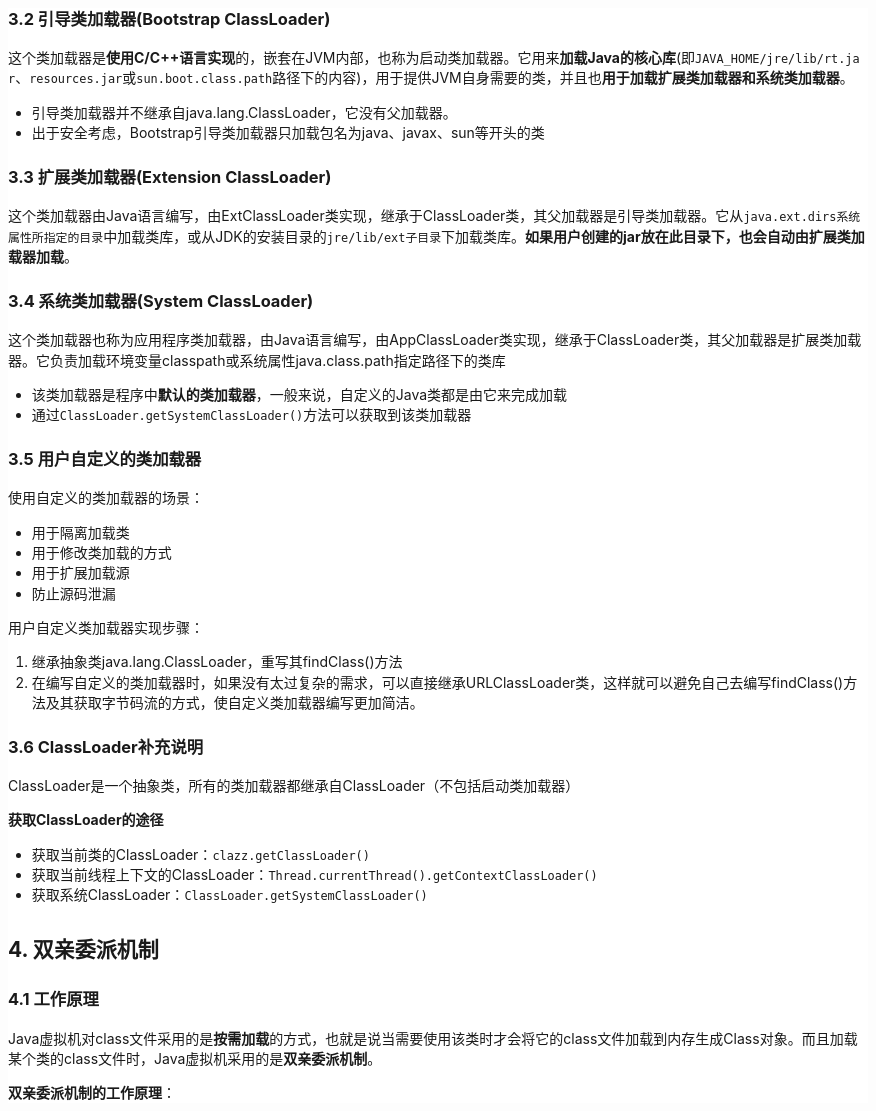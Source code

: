 ### 3.2 引导类加载器(Bootstrap ClassLoader)

这个类加载器是**使用C/C++语言实现**的，嵌套在JVM内部，也称为启动类加载器。它用来**加载Java的核心库**(即`JAVA_HOME/jre/lib/rt.jar`、`resources.jar`或`sun.boot.class.path`路径下的内容)，用于提供JVM自身需要的类，并且也**用于加载扩展类加载器和系统类加载器**。

- 引导类加载器并不继承自java.lang.ClassLoader，它没有父加载器。
- 出于安全考虑，Bootstrap引导类加载器只加载包名为java、javax、sun等开头的类

### 3.3 扩展类加载器(Extension ClassLoader)

这个类加载器由Java语言编写，由ExtClassLoader类实现，继承于ClassLoader类，其父加载器是引导类加载器。它从`java.ext.dirs系统属性所指定的目录`中加载类库，或从JDK的安装目录的`jre/lib/ext子目录`下加载类库。**如果用户创建的jar放在此目录下，也会自动由扩展类加载器加载**。

### 3.4 系统类加载器(System ClassLoader)

这个类加载器也称为应用程序类加载器，由Java语言编写，由AppClassLoader类实现，继承于ClassLoader类，其父加载器是扩展类加载器。它负责加载环境变量classpath或系统属性java.class.path指定路径下的类库

- 该类加载器是程序中**默认的类加载器**，一般来说，自定义的Java类都是由它来完成加载
- 通过`ClassLoader.getSystemClassLoader()`方法可以获取到该类加载器

### 3.5 用户自定义的类加载器

使用自定义的类加载器的场景：

- 用于隔离加载类
- 用于修改类加载的方式
- 用于扩展加载源
- 防止源码泄漏

用户自定义类加载器实现步骤：

1. 继承抽象类java.lang.ClassLoader，重写其findClass()方法
2. 在编写自定义的类加载器时，如果没有太过复杂的需求，可以直接继承URLClassLoader类，这样就可以避免自己去编写findClass()方法及其获取字节码流的方式，使自定义类加载器编写更加简洁。

### 3.6 ClassLoader补充说明

ClassLoader是一个抽象类，所有的类加载器都继承自ClassLoader（不包括启动类加载器）

**获取ClassLoader的途径**

- 获取当前类的ClassLoader：`clazz.getClassLoader()`
- 获取当前线程上下文的ClassLoader：`Thread.currentThread().getContextClassLoader()`
- 获取系统ClassLoader：`ClassLoader.getSystemClassLoader()`

## 4. 双亲委派机制

### 4.1 工作原理

Java虚拟机对class文件采用的是**按需加载**的方式，也就是说当需要使用该类时才会将它的class文件加载到内存生成Class对象。而且加载某个类的class文件时，Java虚拟机采用的是**双亲委派机制**。

**双亲委派机制的工作原理**：
